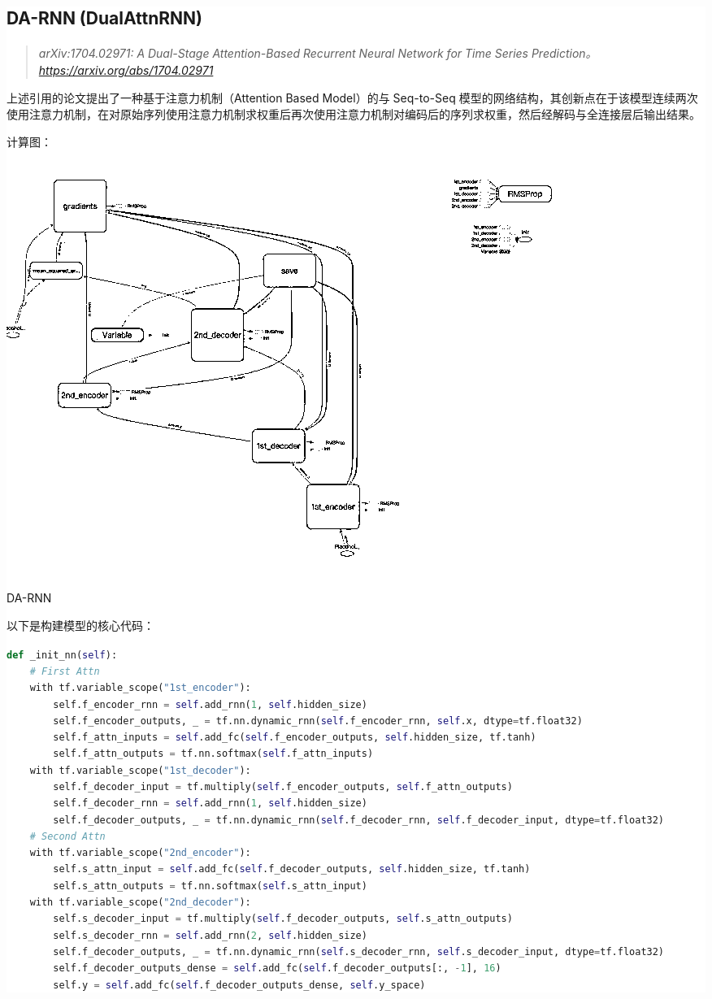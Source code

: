 ## **DA-RNN (DualAttnRNN)**

> *arXiv:1704.02971: A Dual-Stage Attention-Based Recurrent Neural Network for Time Series Prediction。https://arxiv.org/abs/1704.02971*

上述引用的论文提出了一种基于注意力机制（Attention Based Model）的与 Seq-to-Seq 模型的网络结构，其创新点在于该模型连续两次使用注意力机制，在对原始序列使用注意力机制求权重后再次使用注意力机制对编码后的序列求权重，然后经解码与全连接层后输出结果。

计算图：

![](img/fdcf9a68c76fb2dc1db19fae03fef283.png)

DA-RNN

以下是构建模型的核心代码：

```py
def _init_nn(self):
    # First Attn
    with tf.variable_scope("1st_encoder"):
        self.f_encoder_rnn = self.add_rnn(1, self.hidden_size)
        self.f_encoder_outputs, _ = tf.nn.dynamic_rnn(self.f_encoder_rnn, self.x, dtype=tf.float32)
        self.f_attn_inputs = self.add_fc(self.f_encoder_outputs, self.hidden_size, tf.tanh)
        self.f_attn_outputs = tf.nn.softmax(self.f_attn_inputs)
    with tf.variable_scope("1st_decoder"):
        self.f_decoder_input = tf.multiply(self.f_encoder_outputs, self.f_attn_outputs)
        self.f_decoder_rnn = self.add_rnn(1, self.hidden_size)
        self.f_decoder_outputs, _ = tf.nn.dynamic_rnn(self.f_decoder_rnn, self.f_decoder_input, dtype=tf.float32)
    # Second Attn
    with tf.variable_scope("2nd_encoder"):
        self.s_attn_input = self.add_fc(self.f_decoder_outputs, self.hidden_size, tf.tanh)
        self.s_attn_outputs = tf.nn.softmax(self.s_attn_input)
    with tf.variable_scope("2nd_decoder"):
        self.s_decoder_input = tf.multiply(self.f_decoder_outputs, self.s_attn_outputs)
        self.s_decoder_rnn = self.add_rnn(2, self.hidden_size)
        self.f_decoder_outputs, _ = tf.nn.dynamic_rnn(self.s_decoder_rnn, self.s_decoder_input, dtype=tf.float32)
        self.f_decoder_outputs_dense = self.add_fc(self.f_decoder_outputs[:, -1], 16)
        self.y = self.add_fc(self.f_decoder_outputs_dense, self.y_space)
```